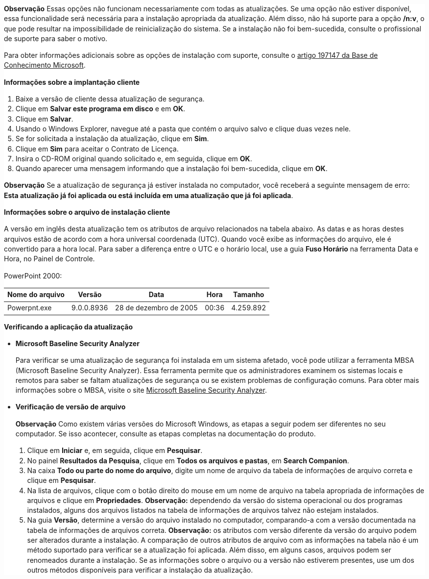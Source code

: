 **Observação** Essas opções não funcionam necessariamente com todas as atualizações. Se uma opção não estiver disponível, essa funcionalidade será necessária para a instalação apropriada da atualização. Além disso, não há suporte para a opção **/n:v**, o que pode resultar na impossibilidade de reinicialização do sistema. Se a instalação não foi bem-sucedida, consulte o profissional de suporte para saber o motivo.

Para obter informações adicionais sobre as opções de instalação com suporte, consulte o [artigo 197147 da Base de Conhecimento Microsoft](http://support.microsoft.com/kb/197147).

**Informações sobre a implantação cliente**

1.  Baixe a versão de cliente dessa atualização de segurança.
2.  Clique em **Salvar este programa em disco** e em **OK**.
3.  Clique em **Salvar**.
4.  Usando o Windows Explorer, navegue até a pasta que contém o arquivo salvo e clique duas vezes nele.
5.  Se for solicitada a instalação da atualização, clique em **Sim**.
6.  Clique em **Sim** para aceitar o Contrato de Licença.
7.  Insira o CD-ROM original quando solicitado e, em seguida, clique em **OK**.
8.  Quando aparecer uma mensagem informando que a instalação foi bem-sucedida, clique em **OK**.

**Observação** Se a atualização de segurança já estiver instalada no computador, você receberá a seguinte mensagem de erro: **Esta atualização já foi aplicada ou está incluída em uma atualização que já foi aplicada**.

**Informações sobre o arquivo de instalação cliente**

A versão em inglês desta atualização tem os atributos de arquivo relacionados na tabela abaixo. As datas e as horas destes arquivos estão de acordo com a hora universal coordenada (UTC). Quando você exibe as informações do arquivo, ele é convertido para a hora local. Para saber a diferença entre o UTC e o horário local, use a guia **Fuso Horário** na ferramenta Data e Hora, no Painel de Controle.

PowerPoint 2000:

| Nome do arquivo | Versão     | Data                   | Hora  | Tamanho   |
|-----------------|------------|------------------------|-------|-----------|
| Powerpnt.exe    | 9.0.0.8936 | 28 de dezembro de 2005 | 00:36 | 4.259.892 |

**Verificando a aplicação da atualização**

-   **Microsoft Baseline Security Analyzer**

    Para verificar se uma atualização de segurança foi instalada em um sistema afetado, você pode utilizar a ferramenta MBSA (Microsoft Baseline Security Analyzer). Essa ferramenta permite que os administradores examinem os sistemas locais e remotos para saber se faltam atualizações de segurança ou se existem problemas de configuração comuns. Para obter mais informações sobre o MBSA, visite o site [Microsoft Baseline Security Analyzer](http://www.microsoft.com/brasil/technet/seguranca/mbsa/).

-   **Verificação de versão de arquivo**

    **Observação** Como existem várias versões do Microsoft Windows, as etapas a seguir podem ser diferentes no seu computador. Se isso acontecer, consulte as etapas completas na documentação do produto.

    1.  Clique em **Iniciar** e, em seguida, clique em **Pesquisar**.
    2.  No painel **Resultados da Pesquisa**, clique em **Todos os arquivos e pastas**, em **Search Companion**.
    3.  Na caixa **Todo ou parte do nome do arquivo**, digite um nome de arquivo da tabela de informações de arquivo correta e clique em **Pesquisar**.
    4.  Na lista de arquivos, clique com o botão direito do mouse em um nome de arquivo na tabela apropriada de informações de arquivos e clique em **Propriedades**.
        **Observação:** dependendo da versão do sistema operacional ou dos programas instalados, alguns dos arquivos listados na tabela de informações de arquivos talvez não estejam instalados.
    5.  Na guia **Versão**, determine a versão do arquivo instalado no computador, comparando-a com a versão documentada na tabela de informações de arquivos correta.
        **Observação:** os atributos com versão diferente da versão do arquivo podem ser alterados durante a instalação. A comparação de outros atributos de arquivo com as informações na tabela não é um método suportado para verificar se a atualização foi aplicada. Além disso, em alguns casos, arquivos podem ser renomeados durante a instalação. Se as informações sobre o arquivo ou a versão não estiverem presentes, use um dos outros métodos disponíveis para verificar a instalação da atualização.
